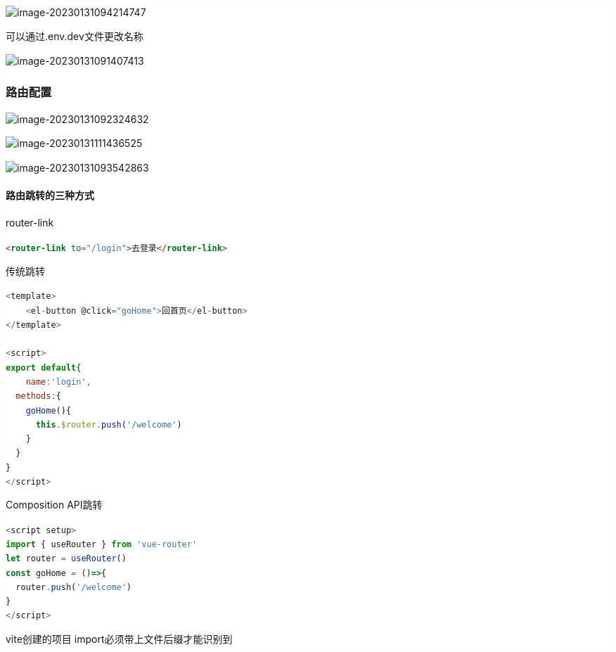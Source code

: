 ![image-20230131094214747](C:\Users\dell\AppData\Roaming\Typora\typora-user-images\image-20230131094214747.png)

可以通过.env.dev文件更改名称

![image-20230131091407413](C:\Users\dell\AppData\Roaming\Typora\typora-user-images\image-20230131091407413.png)

### 路由配置

![image-20230131092324632](C:\Users\dell\AppData\Roaming\Typora\typora-user-images\image-20230131092324632.png)

![image-20230131111436525](C:\Users\dell\AppData\Roaming\Typora\typora-user-images\image-20230131111436525.png)

![image-20230131093542863](C:\Users\dell\AppData\Roaming\Typora\typora-user-images\image-20230131093542863.png)

#### 路由跳转的三种方式

router-link

```html
<router-link to="/login">去登录</router-link>
```

传统跳转

```js
<template>
	<el-button @click="goHome">回首页</el-button>
</template>

<script>
export default{
	name:'login',
  methods:{
    goHome(){
      this.$router.push('/welcome')
    }
  }
}
</script>
```

Composition API跳转

```js
<script setup>
import { useRouter } from 'vue-router'
let router = useRouter()
const goHome = ()=>{
  router.push('/welcome')
}
</script>
```

vite创建的项目 import必须带上文件后缀才能识别到
